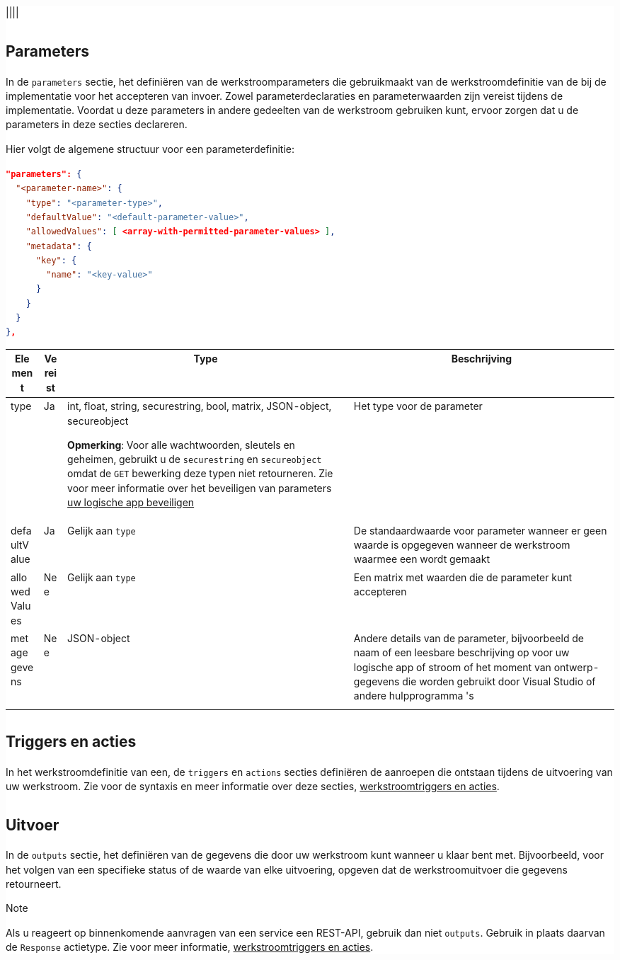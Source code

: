 ||||

## <a name="parameters"></a>Parameters

In de `parameters` sectie, het definiëren van de werkstroomparameters die gebruikmaakt van de werkstroomdefinitie van de bij de implementatie voor het accepteren van invoer. Zowel parameterdeclaraties en parameterwaarden zijn vereist tijdens de implementatie. Voordat u deze parameters in andere gedeelten van de werkstroom gebruiken kunt, ervoor zorgen dat u de parameters in deze secties declareren. 

Hier volgt de algemene structuur voor een parameterdefinitie:

```json
"parameters": {
  "<parameter-name>": {
    "type": "<parameter-type>",
    "defaultValue": "<default-parameter-value>",
    "allowedValues": [ <array-with-permitted-parameter-values> ],
    "metadata": {
      "key": {
        "name": "<key-value>"
      }
    }
  }
},
```

| Element | Vereist | Type | Beschrijving |
|---------|----------|------|-------------|
| type | Ja | int, float, string, securestring, bool, matrix, JSON-object, secureobject <p><p>**Opmerking**: Voor alle wachtwoorden, sleutels en geheimen, gebruikt u de `securestring` en `secureobject` omdat de `GET` bewerking deze typen niet retourneren. Zie voor meer informatie over het beveiligen van parameters [uw logische app beveiligen](../logic-apps/logic-apps-securing-a-logic-app.md#secure-action-parameters) | Het type voor de parameter |
| defaultValue | Ja | Gelijk aan `type` | De standaardwaarde voor parameter wanneer er geen waarde is opgegeven wanneer de werkstroom waarmee een wordt gemaakt |
| allowedValues | Nee | Gelijk aan `type` | Een matrix met waarden die de parameter kunt accepteren |
| metagegevens | Nee | JSON-object | Andere details van de parameter, bijvoorbeeld de naam of een leesbare beschrijving op voor uw logische app of stroom of het moment van ontwerp-gegevens die worden gebruikt door Visual Studio of andere hulpprogramma 's |
||||

## <a name="triggers-and-actions"></a>Triggers en acties

In het werkstroomdefinitie van een, de `triggers` en `actions` secties definiëren de aanroepen die ontstaan tijdens de uitvoering van uw werkstroom. Zie voor de syntaxis en meer informatie over deze secties, [werkstroomtriggers en acties](../logic-apps/logic-apps-workflow-actions-triggers.md).

## <a name="outputs"></a>Uitvoer

In de `outputs` sectie, het definiëren van de gegevens die door uw werkstroom kunt wanneer u klaar bent met. Bijvoorbeeld, voor het volgen van een specifieke status of de waarde van elke uitvoering, opgeven dat de werkstroomuitvoer die gegevens retourneert.

> [!NOTE]
> Als u reageert op binnenkomende aanvragen van een service een REST-API, gebruik dan niet `outputs`. Gebruik in plaats daarvan de `Response` actietype. Zie voor meer informatie, [werkstroomtriggers en acties](../logic-apps/logic-apps-workflow-actions-triggers.md).
